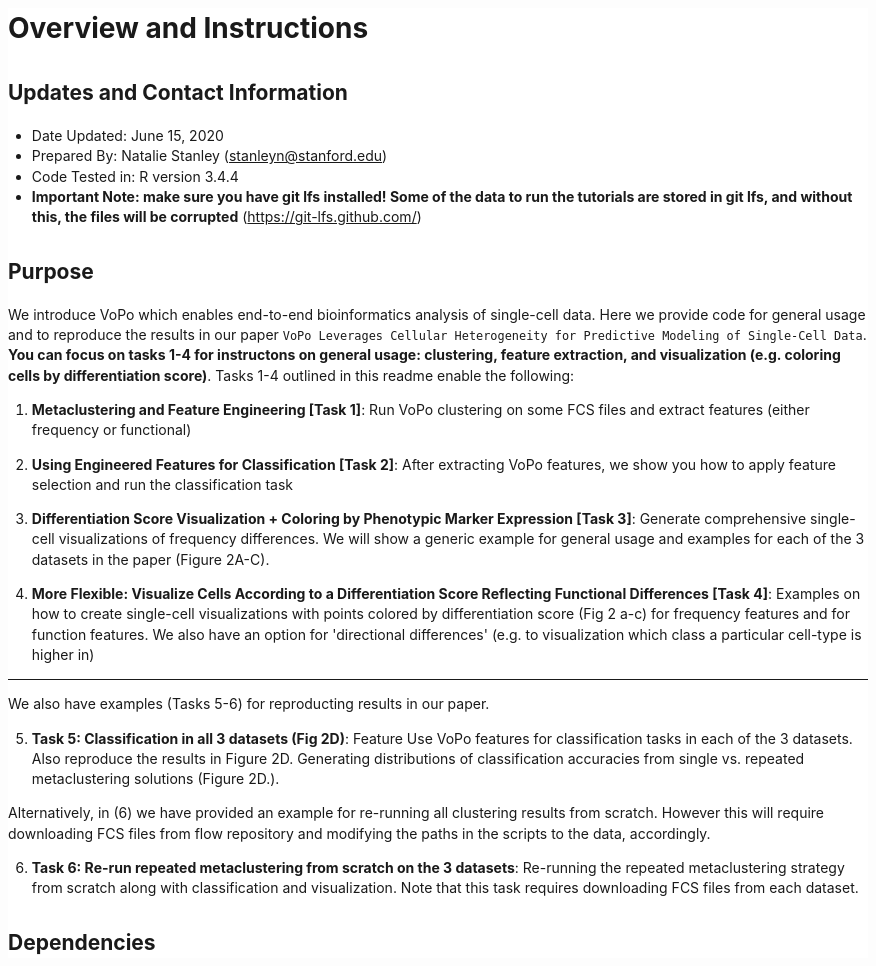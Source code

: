 
# Overview and Instructions

## Updates and Contact Information

* Date Updated: June 15, 2020
* Prepared By: Natalie Stanley (stanleyn@stanford.edu)
* Code Tested in: R version 3.4.4 
* **Important Note: make sure you have git lfs installed! Some of the data to run the tutorials are stored in git lfs, and without this, the files will be corrupted** (https://git-lfs.github.com/)

## Purpose

We introduce VoPo which enables end-to-end bioinformatics analysis of single-cell data. Here we provide code for general usage and to reproduce the results in our paper `VoPo Leverages Cellular Heterogeneity for Predictive Modeling of Single-Cell Data`. **You can focus on tasks 1-4 for instructons on general usage: clustering, feature extraction, and visualization (e.g. coloring cells by differentiation score)**. Tasks 1-4 outlined in this readme enable the following:

1) **Metaclustering and Feature Engineering [Task 1]**: Run VoPo clustering on some FCS files and extract features (either frequency or functional)

2) **Using Engineered Features for Classification [Task 2]**: After extracting VoPo features, we show you how to apply feature selection and run the classification task

3) **Differentiation Score Visualization + Coloring by Phenotypic Marker Expression [Task 3]**: Generate comprehensive single-cell visualizations of frequency differences. We will show a generic example for general usage and examples for each of the 3 datasets in the paper (Figure 2A-C).  

4) **More Flexible: Visualize Cells According to a Differentiation Score Reflecting Functional Differences [Task 4]**: Examples on how to create single-cell visualizations with points colored by differentiation score (Fig 2 a-c) for frequency features and for function features. We also have an option for 'directional differences' (e.g. to visualization which class a particular cell-type is higher in)

-------------------------------------------------------------------------------------------------------------------------------

We also have examples (Tasks 5-6) for reproducting results in our paper.

5) **Task 5: Classification in all 3 datasets (Fig 2D)**: Feature Use VoPo features for classification tasks in each of the 3 datasets. Also reproduce the results in Figure 2D. Generating distributions of classification accuracies from single vs. repeated metaclustering solutions (Figure 2D.). 

Alternatively, in (6) we have provided an example for re-running all clustering results from scratch. However this will require downloading FCS files from flow repository and modifying the paths in the scripts to the data, accordingly.  

6) **Task 6: Re-run repeated metaclustering from scratch on the 3 datasets**: Re-running the repeated metaclustering strategy from scratch along with classification and visualization. Note that this task requires downloading FCS files from each dataset. 

## Dependencies

